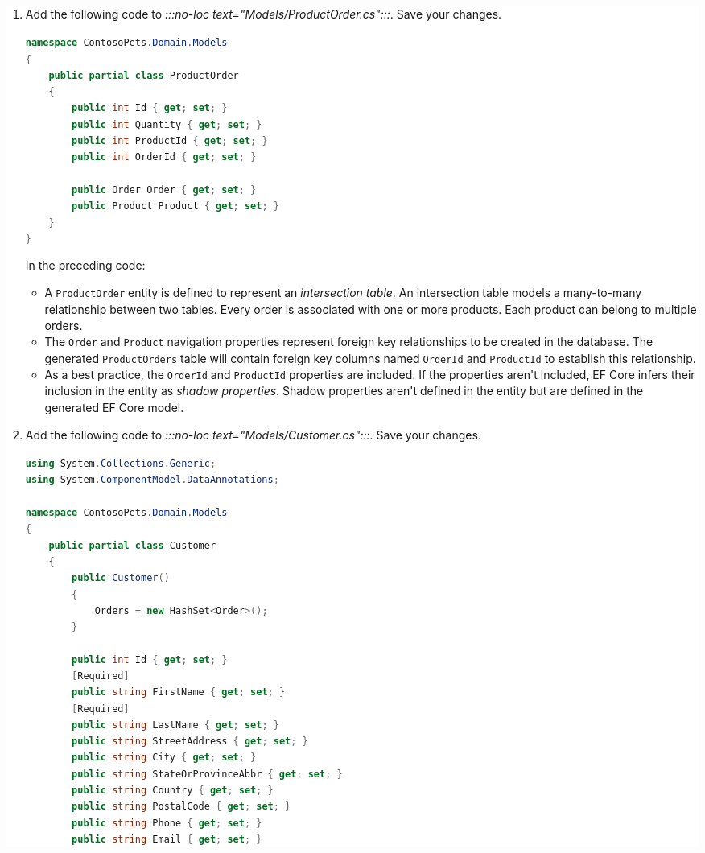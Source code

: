 1. Add the following code to *:::no-loc text="Models/ProductOrder.cs":::*. Save your changes.

    ```csharp
    namespace ContosoPets.Domain.Models
    {
        public partial class ProductOrder
        {
            public int Id { get; set; }
            public int Quantity { get; set; }
            public int ProductId { get; set; }
            public int OrderId { get; set; }

            public Order Order { get; set; }
            public Product Product { get; set; }
        }
    }
    ```

    In the preceding code:

    * A `ProductOrder` entity is defined to represent an *intersection table*. An intersection table models a many-to-many relationship between two tables. Every order is associated with one or more products. Each product can belong to multiple orders.
    * The `Order` and `Product` navigation properties represent foreign key relationships to be created in the database. The generated `ProductOrders` table will contain foreign key columns named `OrderId` and `ProductId` to establish this relationship.
    * As a best practice, the `OrderId` and `ProductId` properties are included. If the properties aren't included, EF Core infers their inclusion in the entity as *shadow properties*. Shadow properties aren't defined in the entity but are defined in the generated EF Core model.

1. Add the following code to *:::no-loc text="Models/Customer.cs":::*. Save your changes.

    ```csharp
    using System.Collections.Generic;
    using System.ComponentModel.DataAnnotations;

    namespace ContosoPets.Domain.Models
    {
        public partial class Customer
        {
            public Customer()
            {
                Orders = new HashSet<Order>();
            }

            public int Id { get; set; }
            [Required]
            public string FirstName { get; set; }
            [Required]
            public string LastName { get; set; }
            public string StreetAddress { get; set; }
            public string City { get; set; }
            public string StateOrProvinceAbbr { get; set; }
            public string Country { get; set; }
            public string PostalCode { get; set; }
            public string Phone { get; set; }
            public string Email { get; set; }
